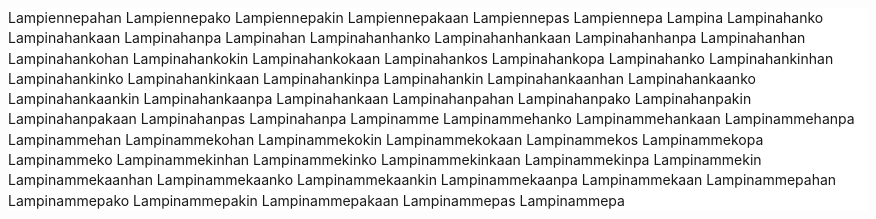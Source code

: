 Lampiennepahan
Lampiennepako
Lampiennepakin
Lampiennepakaan
Lampiennepas
Lampiennepa
Lampina
Lampinahanko
Lampinahankaan
Lampinahanpa
Lampinahan
Lampinahanhanko
Lampinahanhankaan
Lampinahanhanpa
Lampinahanhan
Lampinahankohan
Lampinahankokin
Lampinahankokaan
Lampinahankos
Lampinahankopa
Lampinahanko
Lampinahankinhan
Lampinahankinko
Lampinahankinkaan
Lampinahankinpa
Lampinahankin
Lampinahankaanhan
Lampinahankaanko
Lampinahankaankin
Lampinahankaanpa
Lampinahankaan
Lampinahanpahan
Lampinahanpako
Lampinahanpakin
Lampinahanpakaan
Lampinahanpas
Lampinahanpa
Lampinamme
Lampinammehanko
Lampinammehankaan
Lampinammehanpa
Lampinammehan
Lampinammekohan
Lampinammekokin
Lampinammekokaan
Lampinammekos
Lampinammekopa
Lampinammeko
Lampinammekinhan
Lampinammekinko
Lampinammekinkaan
Lampinammekinpa
Lampinammekin
Lampinammekaanhan
Lampinammekaanko
Lampinammekaankin
Lampinammekaanpa
Lampinammekaan
Lampinammepahan
Lampinammepako
Lampinammepakin
Lampinammepakaan
Lampinammepas
Lampinammepa